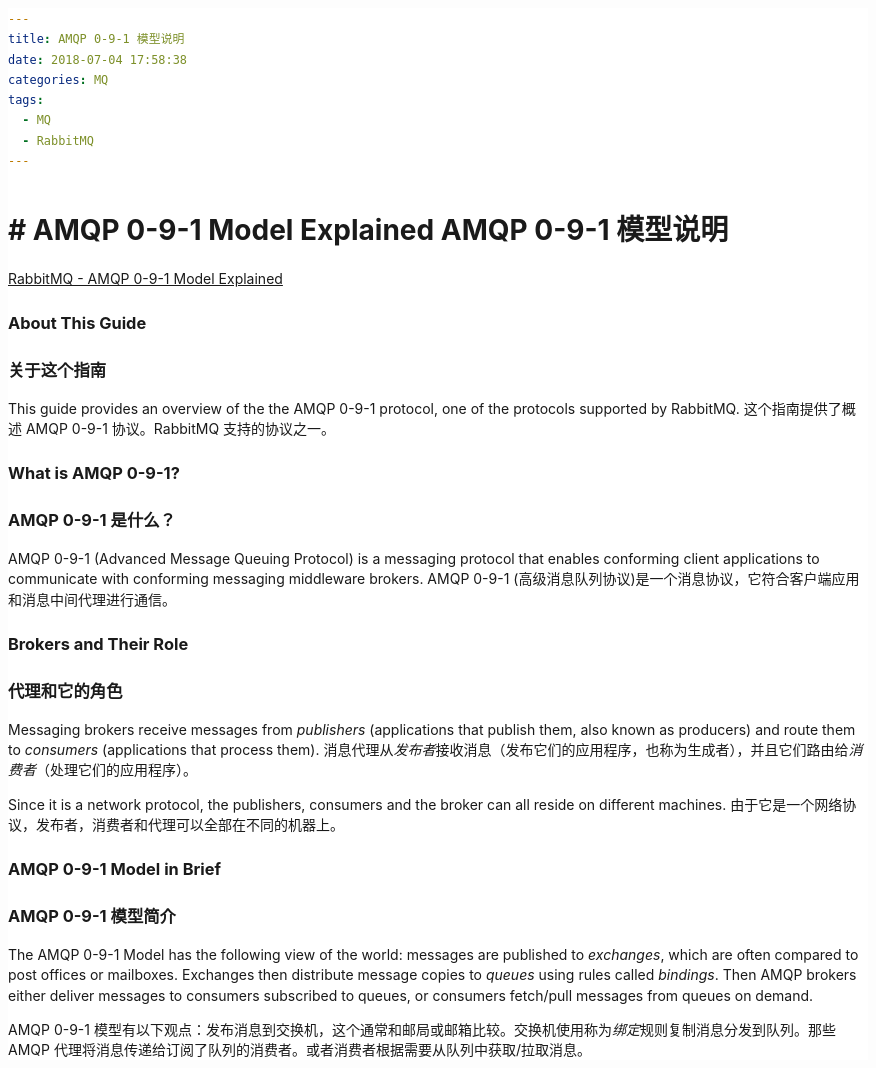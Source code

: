 ```yaml
---
title: AMQP 0-9-1 模型说明
date: 2018-07-04 17:58:38
categories: MQ
tags:
  - MQ
  - RabbitMQ
---
```


# # AMQP 0-9-1 Model Explained AMQP 0-9-1 模型说明
[RabbitMQ - AMQP 0-9-1 Model Explained](http://www.rabbitmq.com/tutorials/amqp-concepts.html)

### About This Guide
### 关于这个指南

This guide provides an overview of the the AMQP 0-9-1 protocol, one of the protocols supported by RabbitMQ.
这个指南提供了概述 AMQP 0-9-1 协议。RabbitMQ 支持的协议之一。



### What is AMQP 0-9-1?
### AMQP 0-9-1 是什么？

AMQP 0-9-1 (Advanced Message Queuing Protocol) is a messaging protocol that enables conforming client applications to communicate with conforming messaging middleware brokers.
AMQP 0-9-1 (高级消息队列协议)是一个消息协议，它符合客户端应用和消息中间代理进行通信。

### Brokers and Their Role
### 代理和它的角色

Messaging brokers receive messages from *publishers* (applications that publish them, also known as producers) and route them to *consumers* (applications that process them).
消息代理从*发布者*接收消息（发布它们的应用程序，也称为生成者），并且它们路由给*消费者*（处理它们的应用程序）。

Since it is a network protocol, the publishers, consumers and the broker can all reside on different machines.
由于它是一个网络协议，发布者，消费者和代理可以全部在不同的机器上。

### AMQP 0-9-1 Model in Brief
### AMQP 0-9-1 模型简介

The AMQP 0-9-1 Model has the following view of the world: messages are published to *exchanges*, which are often compared to post offices or mailboxes. Exchanges then distribute message copies to *queues* using rules called *bindings*. Then AMQP brokers either deliver messages to consumers subscribed to queues, or consumers fetch/pull messages from queues on demand.

AMQP 0-9-1 模型有以下观点：发布消息到交换机，这个通常和邮局或邮箱比较。交换机使用称为*绑定*规则复制消息分发到队列。那些 AMQP 代理将消息传递给订阅了队列的消费者。或者消费者根据需要从队列中获取/拉取消息。
